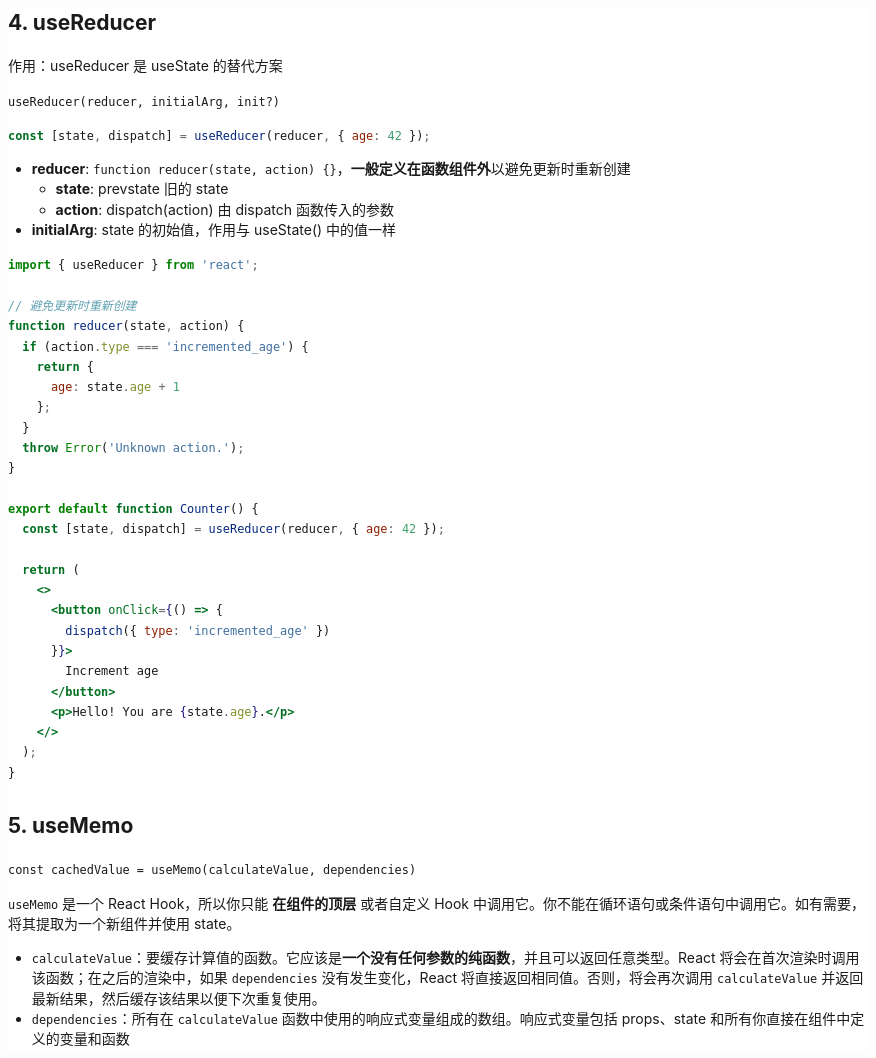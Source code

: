 

## 4. useReducer

作用：useReducer 是 useState 的替代方案

`useReducer(reducer, initialArg, init?)`

```jsx
const [state, dispatch] = useReducer(reducer, { age: 42 });
```

- **reducer**: `function reducer(state, action) {}`，**一般定义在函数组件外**以避免更新时重新创建
  - **state**: prevstate 旧的 state
  - **action**: dispatch(action) 由 dispatch 函数传入的参数
- **initialArg**: state 的初始值，作用与 useState() 中的值一样

```jsx
import { useReducer } from 'react';

// 避免更新时重新创建
function reducer(state, action) {
  if (action.type === 'incremented_age') {
    return {
      age: state.age + 1
    };
  }
  throw Error('Unknown action.');
}

export default function Counter() {
  const [state, dispatch] = useReducer(reducer, { age: 42 });

  return (
    <>
      <button onClick={() => {
        dispatch({ type: 'incremented_age' })
      }}>
        Increment age
      </button>
      <p>Hello! You are {state.age}.</p>
    </>
  );
}
```



## 5. useMemo

`const cachedValue = useMemo(calculateValue, dependencies)`

`useMemo` 是一个 React Hook，所以你只能 **在组件的顶层** 或者自定义 Hook 中调用它。你不能在循环语句或条件语句中调用它。如有需要，将其提取为一个新组件并使用 state。

- `calculateValue`：要缓存计算值的函数。它应该是**一个没有任何参数的纯函数**，并且可以返回任意类型。React 将会在首次渲染时调用该函数；在之后的渲染中，如果 `dependencies` 没有发生变化，React 将直接返回相同值。否则，将会再次调用 `calculateValue` 并返回最新结果，然后缓存该结果以便下次重复使用。
- `dependencies`：所有在 `calculateValue` 函数中使用的响应式变量组成的数组。响应式变量包括 props、state 和所有你直接在组件中定义的变量和函数
